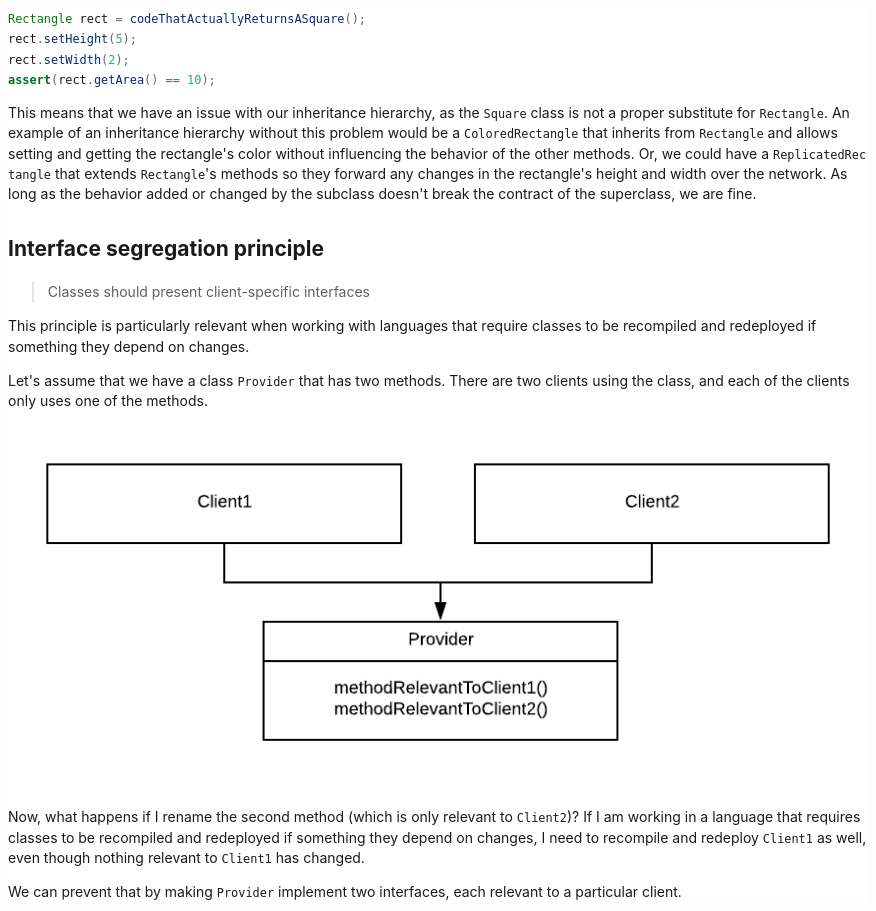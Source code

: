 ```java
Rectangle rect = codeThatActuallyReturnsASquare();
rect.setHeight(5);
rect.setWidth(2);
assert(rect.getArea() == 10);
```

This means that we have an issue with our inheritance hierarchy, as the `Square` class is not a proper substitute for `Rectangle`. An example of an inheritance hierarchy without this problem would be a `ColoredRectangle` that inherits from `Rectangle` and allows setting and getting the rectangle's color without influencing the behavior of the other methods. Or, we could have a `ReplicatedRectangle` that extends `Rectangle`'s methods so they forward any changes in the rectangle's height and width over the network. As long as the behavior added or changed by the subclass doesn't break the contract of the superclass, we are fine.

## Interface segregation principle

> Classes should present client-specific interfaces

This principle is particularly relevant when working with languages that require classes to be recompiled and redeployed if something they depend on changes.

Let's assume that we have a class `Provider` that has two methods. There are two clients using the class, and each of the clients only uses one of the methods.

![ISP before](/images/2019-04-13-SOLID-principles/ISP-before.png)

Now, what happens if I rename the second method (which is only relevant to `Client2`)? If I am working in a language that requires classes to be recompiled and redeployed if something they depend on changes, I need to recompile and redeploy `Client1` as well, even though nothing relevant to `Client1` has changed.

We can prevent that by making `Provider` implement two interfaces, each relevant to a particular client. 
